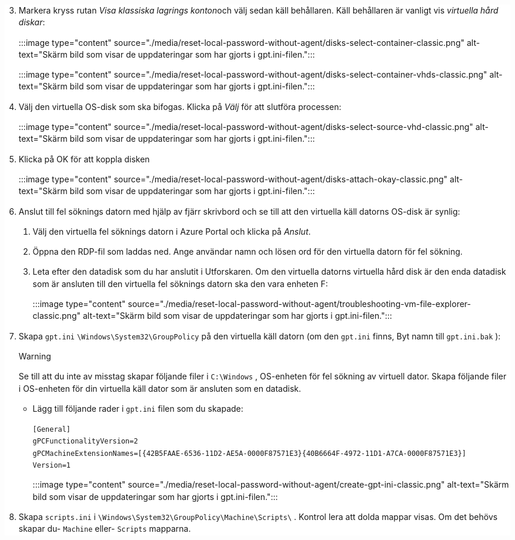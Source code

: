    3. Markera kryss rutan *Visa klassiska lagrings konton*och välj sedan käll behållaren. Käll behållaren är vanligt vis *virtuella hård diskar*:
     
      :::image type="content" source="./media/reset-local-password-without-agent/disks-select-container-classic.png" alt-text="Skärm bild som visar de uppdateringar som har gjorts i gpt.ini-filen.":::

      :::image type="content" source="./media/reset-local-password-without-agent/disks-select-container-vhds-classic.png" alt-text="Skärm bild som visar de uppdateringar som har gjorts i gpt.ini-filen.":::
     
   4. Välj den virtuella OS-disk som ska bifogas. Klicka på *Välj* för att slutföra processen:
     
      :::image type="content" source="./media/reset-local-password-without-agent/disks-select-source-vhd-classic.png" alt-text="Skärm bild som visar de uppdateringar som har gjorts i gpt.ini-filen.":::

   5. Klicka på OK för att koppla disken

      :::image type="content" source="./media/reset-local-password-without-agent/disks-attach-okay-classic.png" alt-text="Skärm bild som visar de uppdateringar som har gjorts i gpt.ini-filen.":::

3. Anslut till fel söknings datorn med hjälp av fjärr skrivbord och se till att den virtuella käll datorns OS-disk är synlig:

   1. Välj den virtuella fel söknings datorn i Azure Portal och klicka på *Anslut*.

   2. Öppna den RDP-fil som laddas ned. Ange användar namn och lösen ord för den virtuella datorn för fel sökning.

   3. Leta efter den datadisk som du har anslutit i Utforskaren. Om den virtuella datorns virtuella hård disk är den enda datadisk som är ansluten till den virtuella fel söknings datorn ska den vara enheten F:
     
      :::image type="content" source="./media/reset-local-password-without-agent/troubleshooting-vm-file-explorer-classic.png" alt-text="Skärm bild som visar de uppdateringar som har gjorts i gpt.ini-filen.":::

4. Skapa `gpt.ini` `\Windows\System32\GroupPolicy` på den virtuella käll datorn (om den `gpt.ini` finns, Byt namn till `gpt.ini.bak` ):
   
   > [!WARNING]
   > Se till att du inte av misstag skapar följande filer i `C:\Windows` , OS-enheten för fel sökning av virtuell dator. Skapa följande filer i OS-enheten för din virtuella käll dator som är ansluten som en datadisk.
   
   * Lägg till följande rader i `gpt.ini` filen som du skapade:
     
     ```
     [General]
     gPCFunctionalityVersion=2
     gPCMachineExtensionNames=[{42B5FAAE-6536-11D2-AE5A-0000F87571E3}{40B6664F-4972-11D1-A7CA-0000F87571E3}]
     Version=1
     ```
     
     :::image type="content" source="./media/reset-local-password-without-agent/create-gpt-ini-classic.png" alt-text="Skärm bild som visar de uppdateringar som har gjorts i gpt.ini-filen.":::

5. Skapa `scripts.ini` i `\Windows\System32\GroupPolicy\Machine\Scripts\` . Kontrol lera att dolda mappar visas. Om det behövs skapar du- `Machine` eller- `Scripts` mapparna.
   